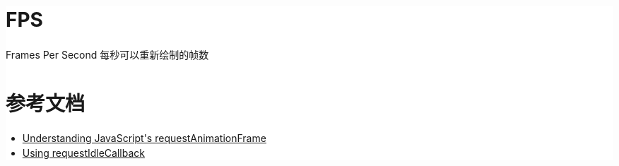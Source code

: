 # FPS
Frames Per Second 每秒可以重新绘制的帧数



# 参考文档
+ [Understanding JavaScript's requestAnimationFrame](http://www.javascriptkit.com/javatutors/requestanimationframe.shtml)
+ [Using requestIdleCallback ](https://developers.google.com/web/updates/2015/08/using-requestidlecallback)
